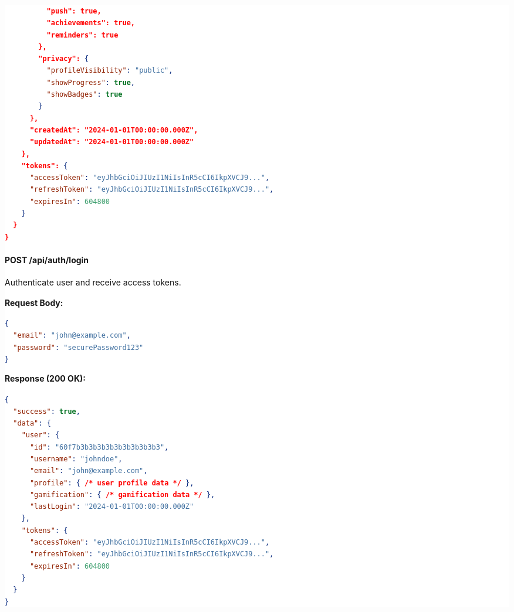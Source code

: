 ```json
          "push": true,
          "achievements": true,
          "reminders": true
        },
        "privacy": {
          "profileVisibility": "public",
          "showProgress": true,
          "showBadges": true
        }
      },
      "createdAt": "2024-01-01T00:00:00.000Z",
      "updatedAt": "2024-01-01T00:00:00.000Z"
    },
    "tokens": {
      "accessToken": "eyJhbGciOiJIUzI1NiIsInR5cCI6IkpXVCJ9...",
      "refreshToken": "eyJhbGciOiJIUzI1NiIsInR5cCI6IkpXVCJ9...",
      "expiresIn": 604800
    }
  }
}
```

#### POST /api/auth/login
Authenticate user and receive access tokens.

**Request Body:**
```json
{
  "email": "john@example.com",
  "password": "securePassword123"
}
```

**Response (200 OK):**
```json
{
  "success": true,
  "data": {
    "user": {
      "id": "60f7b3b3b3b3b3b3b3b3b3b3",
      "username": "johndoe",
      "email": "john@example.com",
      "profile": { /* user profile data */ },
      "gamification": { /* gamification data */ },
      "lastLogin": "2024-01-01T00:00:00.000Z"
    },
    "tokens": {
      "accessToken": "eyJhbGciOiJIUzI1NiIsInR5cCI6IkpXVCJ9...",
      "refreshToken": "eyJhbGciOiJIUzI1NiIsInR5cCI6IkpXVCJ9...",
      "expiresIn": 604800
    }
  }
}
```
